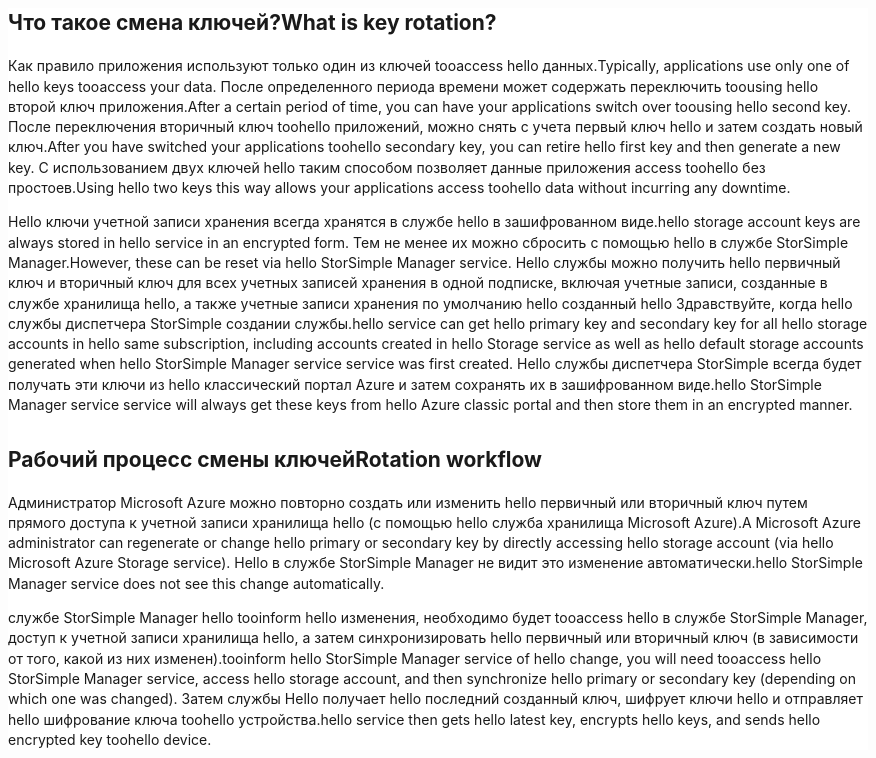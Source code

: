 ## <a name="what-is-key-rotation"></a><span data-ttu-id="adf72-181">Что такое смена ключей?</span><span class="sxs-lookup"><span data-stu-id="adf72-181">What is key rotation?</span></span>
<span data-ttu-id="adf72-182">Как правило приложения используют только один из ключей tooaccess hello данных.</span><span class="sxs-lookup"><span data-stu-id="adf72-182">Typically, applications use only one of hello keys tooaccess your data.</span></span> <span data-ttu-id="adf72-183">После определенного периода времени может содержать переключить toousing hello второй ключ приложения.</span><span class="sxs-lookup"><span data-stu-id="adf72-183">After a certain period of time, you can have your applications switch over toousing hello second key.</span></span> <span data-ttu-id="adf72-184">После переключения вторичный ключ toohello приложений, можно снять с учета первый ключ hello и затем создать новый ключ.</span><span class="sxs-lookup"><span data-stu-id="adf72-184">After you have switched your applications toohello secondary key, you can retire hello first key and then generate a new key.</span></span> <span data-ttu-id="adf72-185">С использованием двух ключей hello таким способом позволяет данные приложения access toohello без простоев.</span><span class="sxs-lookup"><span data-stu-id="adf72-185">Using hello two keys this way allows your applications access toohello data without incurring any downtime.</span></span>

<span data-ttu-id="adf72-186">Hello ключи учетной записи хранения всегда хранятся в службе hello в зашифрованном виде.</span><span class="sxs-lookup"><span data-stu-id="adf72-186">hello storage account keys are always stored in hello service in an encrypted form.</span></span> <span data-ttu-id="adf72-187">Тем не менее их можно сбросить с помощью hello в службе StorSimple Manager.</span><span class="sxs-lookup"><span data-stu-id="adf72-187">However, these can be reset via hello StorSimple Manager service.</span></span> <span data-ttu-id="adf72-188">Hello службы можно получить hello первичный ключ и вторичный ключ для всех учетных записей хранения в одной подписке, включая учетные записи, созданные в службе хранилища hello, а также учетные записи хранения по умолчанию hello созданный hello Здравствуйте, когда hello службы диспетчера StorSimple создании службы.</span><span class="sxs-lookup"><span data-stu-id="adf72-188">hello service can get hello primary key and secondary key for all hello storage accounts in hello same subscription, including accounts created in hello Storage service as well as hello default storage accounts generated when hello StorSimple Manager service service was first created.</span></span> <span data-ttu-id="adf72-189">Hello службы диспетчера StorSimple всегда будет получать эти ключи из hello классический портал Azure и затем сохранять их в зашифрованном виде.</span><span class="sxs-lookup"><span data-stu-id="adf72-189">hello StorSimple Manager service service will always get these keys from hello Azure classic portal and then store them in an encrypted manner.</span></span>

## <a name="rotation-workflow"></a><span data-ttu-id="adf72-190">Рабочий процесс смены ключей</span><span class="sxs-lookup"><span data-stu-id="adf72-190">Rotation workflow</span></span>
<span data-ttu-id="adf72-191">Администратор Microsoft Azure можно повторно создать или изменить hello первичный или вторичный ключ путем прямого доступа к учетной записи хранилища hello (с помощью hello служба хранилища Microsoft Azure).</span><span class="sxs-lookup"><span data-stu-id="adf72-191">A Microsoft Azure administrator can regenerate or change hello primary or secondary key by directly accessing hello storage account (via hello Microsoft Azure Storage service).</span></span> <span data-ttu-id="adf72-192">Hello в службе StorSimple Manager не видит это изменение автоматически.</span><span class="sxs-lookup"><span data-stu-id="adf72-192">hello StorSimple Manager service does not see this change automatically.</span></span>

<span data-ttu-id="adf72-193">службе StorSimple Manager hello tooinform hello изменения, необходимо будет tooaccess hello в службе StorSimple Manager, доступ к учетной записи хранилища hello, а затем синхронизировать hello первичный или вторичный ключ (в зависимости от того, какой из них изменен).</span><span class="sxs-lookup"><span data-stu-id="adf72-193">tooinform hello StorSimple Manager service of hello change, you will need tooaccess hello StorSimple Manager service, access hello storage account, and then synchronize hello primary or secondary key (depending on which one was changed).</span></span> <span data-ttu-id="adf72-194">Затем службы Hello получает hello последний созданный ключ, шифрует ключи hello и отправляет hello шифрование ключа toohello устройства.</span><span class="sxs-lookup"><span data-stu-id="adf72-194">hello service then gets hello latest key, encrypts hello keys, and sends hello encrypted key toohello device.</span></span>
